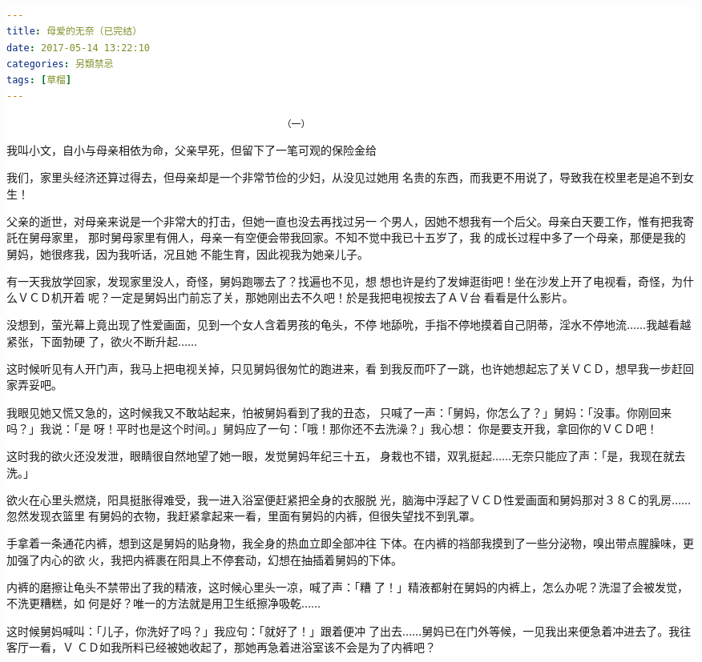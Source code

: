 ```yaml
---
title: 母爱的无奈（已完结）
date: 2017-05-14 13:22:10
categories: 另類禁忌
tags: [草榴]
---
```

                           
                                                    （一）

我叫小文，自小与母亲相依为命，父亲早死，但留下了一笔可观的保险金给

我们，家里头经济还算过得去，但母亲却是一个非常节俭的少妇，从没见过她用
名贵的东西，而我更不用说了，导致我在校里老是追不到女生！

父亲的逝世，对母亲来说是一个非常大的打击，但她一直也没去再找过另一
个男人，因她不想我有一个后父。母亲白天要工作，惟有把我寄託在舅母家里，
那时舅母家里有佣人，母亲一有空便会带我回家。不知不觉中我已十五岁了，我
的成长过程中多了一个母亲，那便是我的舅妈，她很疼我，因为我听话，况且她
不能生育，因此视我为她亲儿子。

有一天我放学回家，发现家里没人，奇怪，舅妈跑哪去了？找遍也不见，想
想也许是约了发婶逛街吧！坐在沙发上开了电视看，奇怪，为什么ＶＣＤ机开着
呢？一定是舅妈出门前忘了关，那她刚出去不久吧！於是我把电视按去了ＡＶ台
看看是什么影片。

没想到，萤光幕上竟出现了性爱画面，见到一个女人含着男孩的龟头，不停
地舔吮，手指不停地摸着自己阴蒂，淫水不停地流……我越看越紧张，下面勃硬
了，欲火不断升起……

这时候听见有人开门声，我马上把电视关掉，只见舅妈很匆忙的跑进来，看
到我反而吓了一跳，也许她想起忘了关ＶＣＤ，想早我一步赶回家弄妥吧。

我眼见她又慌又急的，这时候我又不敢站起来，怕被舅妈看到了我的丑态，
只喊了一声：「舅妈，你怎么了？」舅妈：「没事。你刚回来吗？」我说：「是
呀！平时也是这个时间。」舅妈应了一句：「哦！那你还不去洗澡？」我心想：
你是要支开我，拿回你的ＶＣＤ吧！

这时我的欲火还没发泄，眼睛很自然地望了她一眼，发觉舅妈年纪三十五，
身栽也不错，双乳挺起……无奈只能应了声：「是，我现在就去洗。」

欲火在心里头燃烧，阳具挺胀得难受，我一进入浴室便赶紧把全身的衣服脱
光，脑海中浮起了ＶＣＤ性爱画面和舅妈那对３８Ｃ的乳房……忽然发现衣篮里
有舅妈的衣物，我赶紧拿起来一看，里面有舅妈的内裤，但很失望找不到乳罩。

手拿着一条通花内裤，想到这是舅妈的贴身物，我全身的热血立即全部冲往
下体。在内裤的裆部我摸到了一些分泌物，嗅出带点腥臊味，更加强了内心的欲
火，我把内裤裹在阳具上不停套动，幻想在抽插着舅妈的下体。

内裤的磨擦让龟头不禁带出了我的精液，这时候心里头一凉，喊了声：「糟
了！」精液都射在舅妈的内裤上，怎么办呢？洗湿了会被发觉，不洗更糟糕，如
何是好？唯一的方法就是用卫生纸擦净吸乾……

这时候舅妈喊叫：「儿子，你洗好了吗？」我应句：「就好了！」跟着便冲
了出去……舅妈已在门外等候，一见我出来便急着冲进去了。我往客厅一看，Ｖ
ＣＤ如我所料已经被她收起了，那她再急着进浴室该不会是为了内裤吧？
